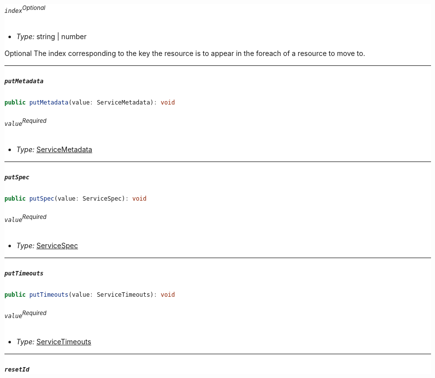 
###### `index`<sup>Optional</sup> <a name="index" id="@cdktf/provider-kubernetes.service.Service.moveTo.parameter.index"></a>

- *Type:* string | number

Optional The index corresponding to the key the resource is to appear in the foreach of a resource to move to.

---

##### `putMetadata` <a name="putMetadata" id="@cdktf/provider-kubernetes.service.Service.putMetadata"></a>

```typescript
public putMetadata(value: ServiceMetadata): void
```

###### `value`<sup>Required</sup> <a name="value" id="@cdktf/provider-kubernetes.service.Service.putMetadata.parameter.value"></a>

- *Type:* <a href="#@cdktf/provider-kubernetes.service.ServiceMetadata">ServiceMetadata</a>

---

##### `putSpec` <a name="putSpec" id="@cdktf/provider-kubernetes.service.Service.putSpec"></a>

```typescript
public putSpec(value: ServiceSpec): void
```

###### `value`<sup>Required</sup> <a name="value" id="@cdktf/provider-kubernetes.service.Service.putSpec.parameter.value"></a>

- *Type:* <a href="#@cdktf/provider-kubernetes.service.ServiceSpec">ServiceSpec</a>

---

##### `putTimeouts` <a name="putTimeouts" id="@cdktf/provider-kubernetes.service.Service.putTimeouts"></a>

```typescript
public putTimeouts(value: ServiceTimeouts): void
```

###### `value`<sup>Required</sup> <a name="value" id="@cdktf/provider-kubernetes.service.Service.putTimeouts.parameter.value"></a>

- *Type:* <a href="#@cdktf/provider-kubernetes.service.ServiceTimeouts">ServiceTimeouts</a>

---

##### `resetId` <a name="resetId" id="@cdktf/provider-kubernetes.service.Service.resetId"></a>
